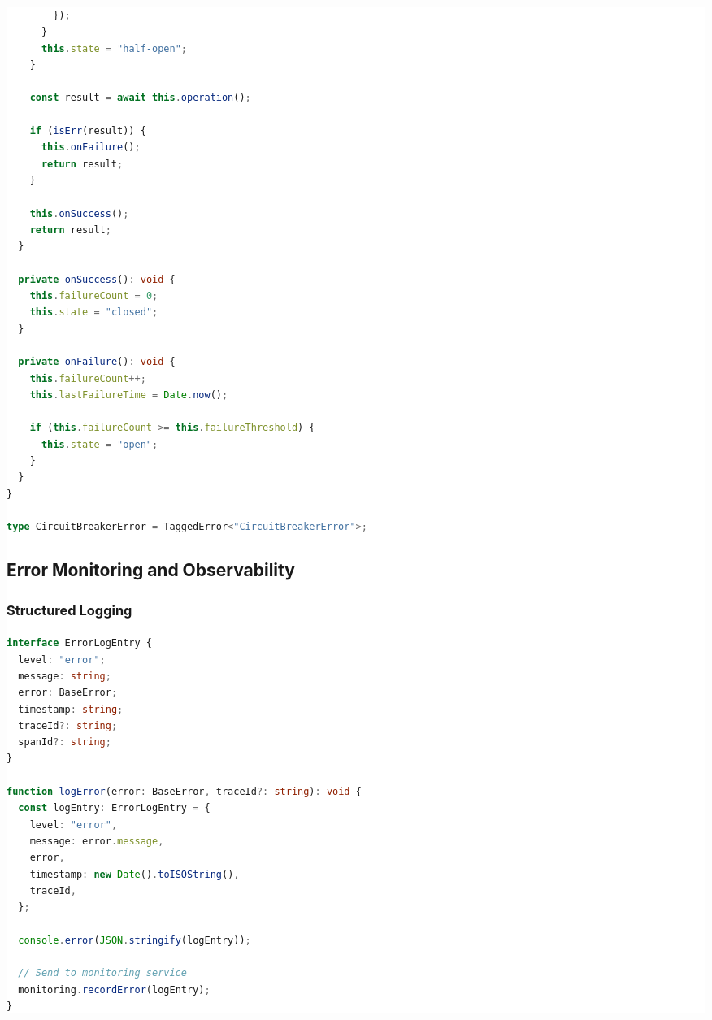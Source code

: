 ```typescript
        });
      }
      this.state = "half-open";
    }
    
    const result = await this.operation();
    
    if (isErr(result)) {
      this.onFailure();
      return result;
    }
    
    this.onSuccess();
    return result;
  }
  
  private onSuccess(): void {
    this.failureCount = 0;
    this.state = "closed";
  }
  
  private onFailure(): void {
    this.failureCount++;
    this.lastFailureTime = Date.now();
    
    if (this.failureCount >= this.failureThreshold) {
      this.state = "open";
    }
  }
}

type CircuitBreakerError = TaggedError<"CircuitBreakerError">;
```

## Error Monitoring and Observability

### Structured Logging

```typescript
interface ErrorLogEntry {
  level: "error";
  message: string;
  error: BaseError;
  timestamp: string;
  traceId?: string;
  spanId?: string;
}

function logError(error: BaseError, traceId?: string): void {
  const logEntry: ErrorLogEntry = {
    level: "error",
    message: error.message,
    error,
    timestamp: new Date().toISOString(),
    traceId,
  };
  
  console.error(JSON.stringify(logEntry));
  
  // Send to monitoring service
  monitoring.recordError(logEntry);
}
```